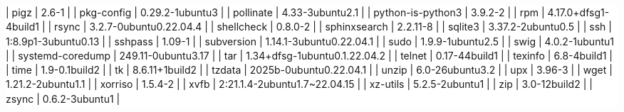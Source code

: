 | pigz                   | 2.6-1                               |
| pkg-config             | 0.29.2-1ubuntu3                     |
| pollinate              | 4.33-3ubuntu2.1                     |
| python-is-python3      | 3.9.2-2                             |
| rpm                    | 4.17.0+dfsg1-4build1                |
| rsync                  | 3.2.7-0ubuntu0.22.04.4              |
| shellcheck             | 0.8.0-2                             |
| sphinxsearch           | 2.2.11-8                            |
| sqlite3                | 3.37.2-2ubuntu0.5                   |
| ssh                    | 1:8.9p1-3ubuntu0.13                 |
| sshpass                | 1.09-1                              |
| subversion             | 1.14.1-3ubuntu0.22.04.1             |
| sudo                   | 1.9.9-1ubuntu2.5                    |
| swig                   | 4.0.2-1ubuntu1                      |
| systemd-coredump       | 249.11-0ubuntu3.17                  |
| tar                    | 1.34+dfsg-1ubuntu0.1.22.04.2        |
| telnet                 | 0.17-44build1                       |
| texinfo                | 6.8-4build1                         |
| time                   | 1.9-0.1build2                       |
| tk                     | 8.6.11+1build2                      |
| tzdata                 | 2025b-0ubuntu0.22.04.1              |
| unzip                  | 6.0-26ubuntu3.2                     |
| upx                    | 3.96-3                              |
| wget                   | 1.21.2-2ubuntu1.1                   |
| xorriso                | 1.5.4-2                             |
| xvfb                   | 2:21.1.4-2ubuntu1.7\~22.04.15       |
| xz-utils               | 5.2.5-2ubuntu1                      |
| zip                    | 3.0-12build2                        |
| zsync                  | 0.6.2-3ubuntu1                      |
